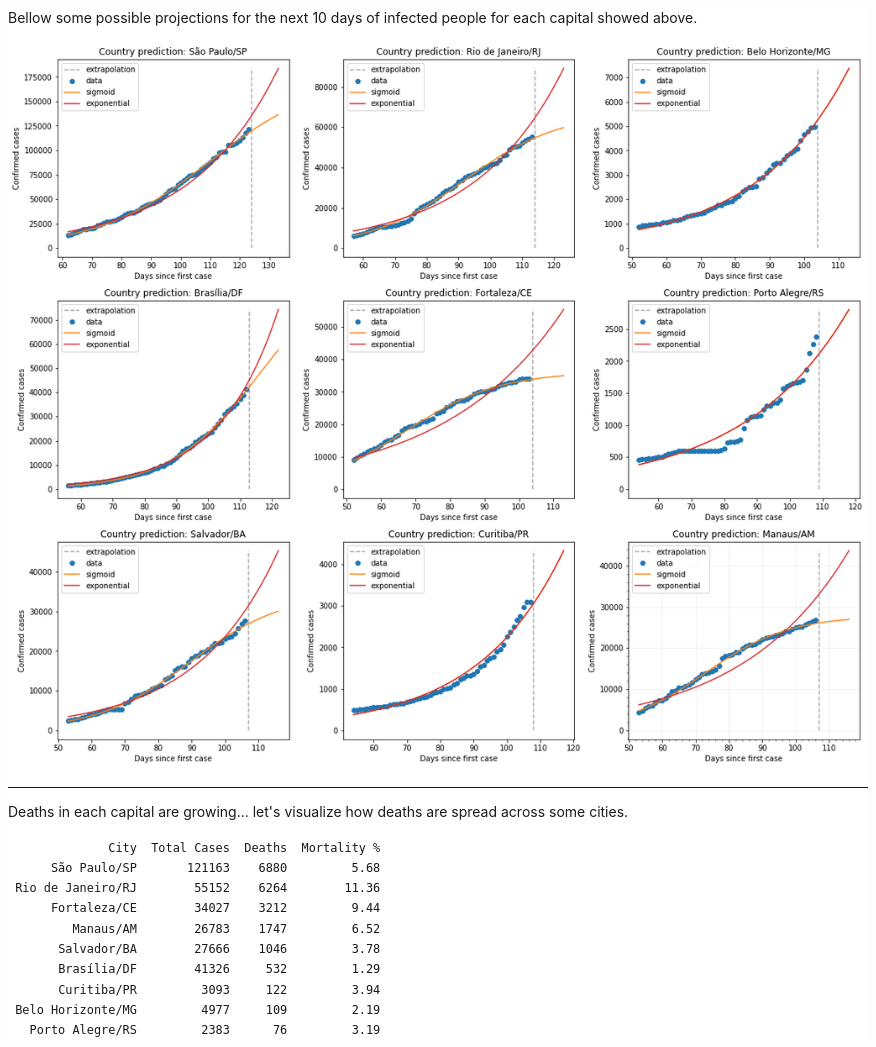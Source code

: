 
Bellow some possible projections for the next 10 days of infected people for each capital showed above.


![png](covid-19_files/covid-19_45_0.png)


---

Deaths in each capital are growing... let's visualize how deaths are spread across some cities.

                  City  Total Cases  Deaths  Mortality %
          São Paulo/SP       121163    6880         5.68
     Rio de Janeiro/RJ        55152    6264        11.36
          Fortaleza/CE        34027    3212         9.44
             Manaus/AM        26783    1747         6.52
           Salvador/BA        27666    1046         3.78
           Brasília/DF        41326     532         1.29
           Curitiba/PR         3093     122         3.94
     Belo Horizonte/MG         4977     109         2.19
       Porto Alegre/RS         2383      76         3.19
